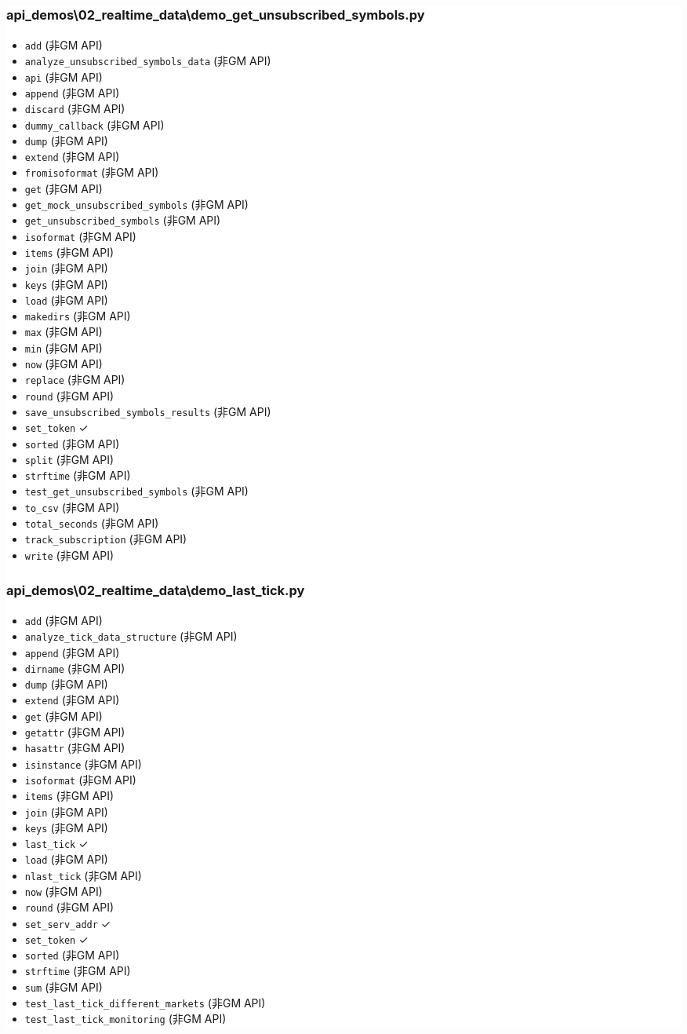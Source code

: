 ### api_demos\02_realtime_data\demo_get_unsubscribed_symbols.py
- `add` (非GM API)
- `analyze_unsubscribed_symbols_data` (非GM API)
- `api` (非GM API)
- `append` (非GM API)
- `discard` (非GM API)
- `dummy_callback` (非GM API)
- `dump` (非GM API)
- `extend` (非GM API)
- `fromisoformat` (非GM API)
- `get` (非GM API)
- `get_mock_unsubscribed_symbols` (非GM API)
- `get_unsubscribed_symbols` (非GM API)
- `isoformat` (非GM API)
- `items` (非GM API)
- `join` (非GM API)
- `keys` (非GM API)
- `load` (非GM API)
- `makedirs` (非GM API)
- `max` (非GM API)
- `min` (非GM API)
- `now` (非GM API)
- `replace` (非GM API)
- `round` (非GM API)
- `save_unsubscribed_symbols_results` (非GM API)
- `set_token` ✓
- `sorted` (非GM API)
- `split` (非GM API)
- `strftime` (非GM API)
- `test_get_unsubscribed_symbols` (非GM API)
- `to_csv` (非GM API)
- `total_seconds` (非GM API)
- `track_subscription` (非GM API)
- `write` (非GM API)

### api_demos\02_realtime_data\demo_last_tick.py
- `add` (非GM API)
- `analyze_tick_data_structure` (非GM API)
- `append` (非GM API)
- `dirname` (非GM API)
- `dump` (非GM API)
- `extend` (非GM API)
- `get` (非GM API)
- `getattr` (非GM API)
- `hasattr` (非GM API)
- `isinstance` (非GM API)
- `isoformat` (非GM API)
- `items` (非GM API)
- `join` (非GM API)
- `keys` (非GM API)
- `last_tick` ✓
- `load` (非GM API)
- `nlast_tick` (非GM API)
- `now` (非GM API)
- `round` (非GM API)
- `set_serv_addr` ✓
- `set_token` ✓
- `sorted` (非GM API)
- `strftime` (非GM API)
- `sum` (非GM API)
- `test_last_tick_different_markets` (非GM API)
- `test_last_tick_monitoring` (非GM API)